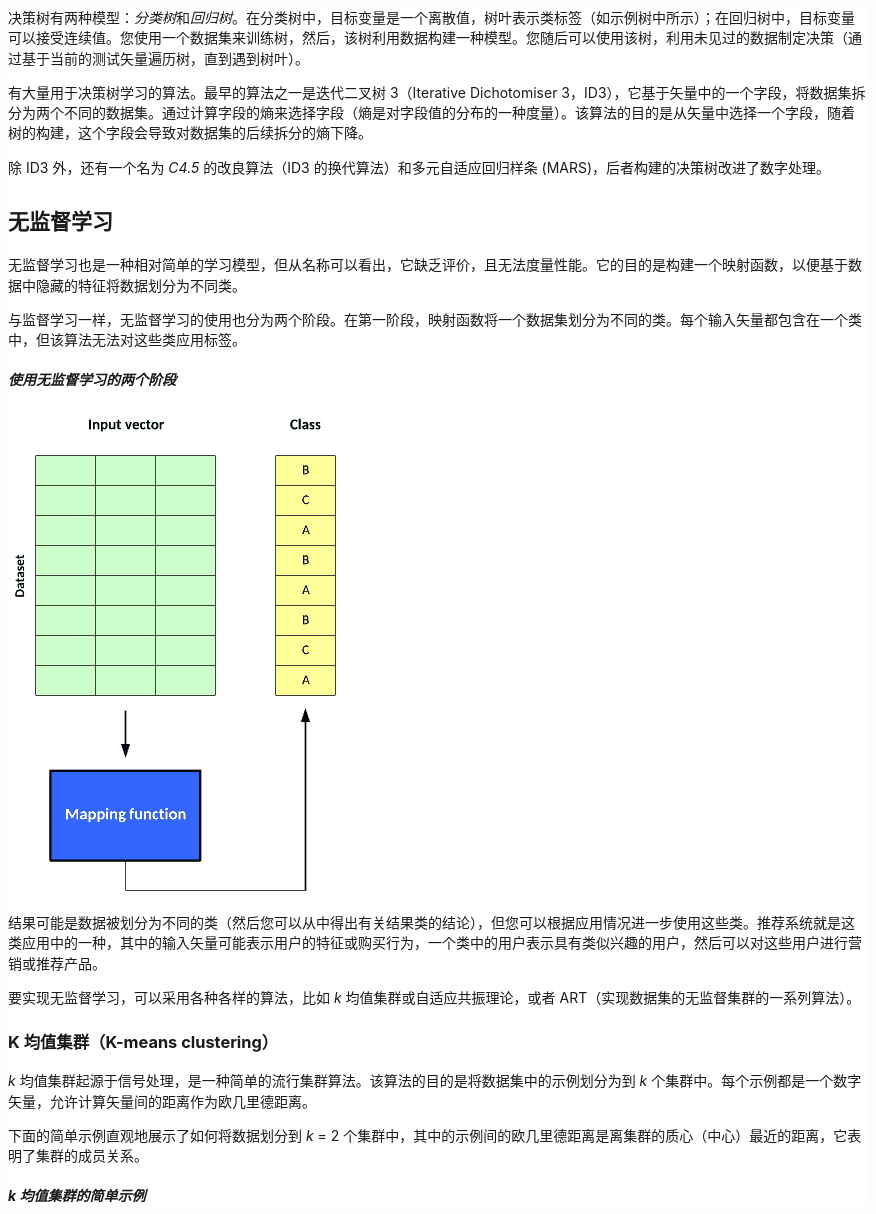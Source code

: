 决策树有两种模型：*分类树*和*回归树*。在分类树中，目标变量是一个离散值，树叶表示类标签（如示例树中所示）；在回归树中，目标变量可以接受连续值。您使用一个数据集来训练树，然后，该树利用数据构建一种模型。您随后可以使用该树，利用未见过的数据制定决策（通过基于当前的测试矢量遍历树，直到遇到树叶）。

有大量用于决策树学习的算法。最早的算法之一是迭代二叉树 3（Iterative Dichotomiser 3，ID3），它基于矢量中的一个字段，将数据集拆分为两个不同的数据集。通过计算字段的熵来选择字段（熵是对字段值的分布的一种度量）。该算法的目的是从矢量中选择一个字段，随着树的构建，这个字段会导致对数据集的后续拆分的熵下降。

除 ID3 外，还有一个名为 *C4.5* 的改良算法（ID3 的换代算法）和多元自适应回归样条 (MARS)，后者构建的决策树改进了数字处理。

## 无监督学习

无监督学习也是一种相对简单的学习模型，但从名称可以看出，它缺乏评价，且无法度量性能。它的目的是构建一个映射函数，以便基于数据中隐藏的特征将数据划分为不同类。

与监督学习一样，无监督学习的使用也分为两个阶段。在第一阶段，映射函数将一个数据集划分为不同的类。每个输入矢量都包含在一个类中，但该算法无法对这些类应用标签。

##### 使用无监督学习的两个阶段

![此图显示了从输入矢量到映射函数，再到合适的类的流程](img/338d5e11ac5988a91798d0d85422fffa.png)

结果可能是数据被划分为不同的类（然后您可以从中得出有关结果类的结论），但您可以根据应用情况进一步使用这些类。推荐系统就是这类应用中的一种，其中的输入矢量可能表示用户的特征或购买行为，一个类中的用户表示具有类似兴趣的用户，然后可以对这些用户进行营销或推荐产品。

要实现无监督学习，可以采用各种各样的算法，比如 *k* 均值集群或自适应共振理论，或者 ART（实现数据集的无监督集群的一系列算法）。

### K 均值集群（K-means clustering）

*k* 均值集群起源于信号处理，是一种简单的流行集群算法。该算法的目的是将数据集中的示例划分为到 *k* 个集群中。每个示例都是一个数字矢量，允许计算矢量间的距离作为欧几里德距离。

下面的简单示例直观地展示了如何将数据划分到 *k* = 2 个集群中，其中的示例间的欧几里德距离是离集群的质心（中心）最近的距离，它表明了集群的成员关系。

##### *k* 均值集群的简单示例

